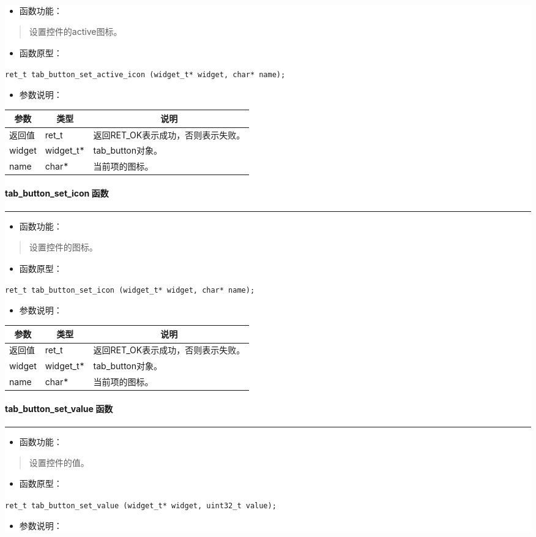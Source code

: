 * 函数功能：

> <p id="tab_button_t_tab_button_set_active_icon"> 设置控件的active图标。



* 函数原型：

```
ret_t tab_button_set_active_icon (widget_t* widget, char* name);
```

* 参数说明：

| 参数 | 类型 | 说明 |
| -------- | ----- | --------- |
| 返回值 | ret\_t | 返回RET\_OK表示成功，否则表示失败。 |
| widget | widget\_t* | tab\_button对象。 |
| name | char* | 当前项的图标。 |
#### tab\_button\_set\_icon 函数
-----------------------

* 函数功能：

> <p id="tab_button_t_tab_button_set_icon"> 设置控件的图标。



* 函数原型：

```
ret_t tab_button_set_icon (widget_t* widget, char* name);
```

* 参数说明：

| 参数 | 类型 | 说明 |
| -------- | ----- | --------- |
| 返回值 | ret\_t | 返回RET\_OK表示成功，否则表示失败。 |
| widget | widget\_t* | tab\_button对象。 |
| name | char* | 当前项的图标。 |
#### tab\_button\_set\_value 函数
-----------------------

* 函数功能：

> <p id="tab_button_t_tab_button_set_value"> 设置控件的值。



* 函数原型：

```
ret_t tab_button_set_value (widget_t* widget, uint32_t value);
```

* 参数说明：
